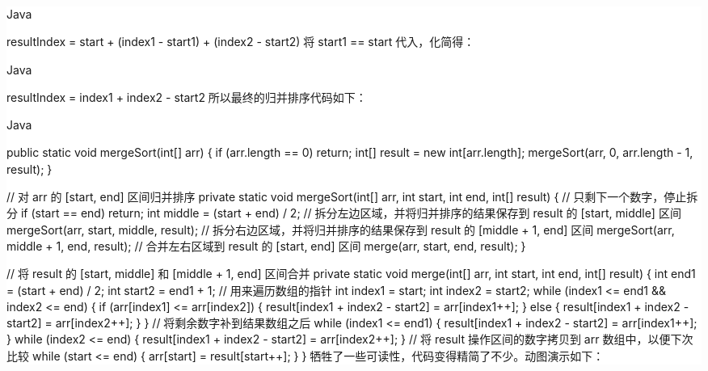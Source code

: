 Java

resultIndex = start + (index1 - start1) + (index2 - start2)
将 start1 == start 代入，化简得：

Java

resultIndex = index1 + index2 - start2
所以最终的归并排序代码如下：

Java

public static void mergeSort(int[] arr) {
    if (arr.length == 0) return;
    int[] result = new int[arr.length];
    mergeSort(arr, 0, arr.length - 1, result);
}

// 对 arr 的 [start, end] 区间归并排序
private static void mergeSort(int[] arr, int start, int end, int[] result) {
    // 只剩下一个数字，停止拆分
    if (start == end) return;
    int middle = (start + end) / 2;
    // 拆分左边区域，并将归并排序的结果保存到 result 的 [start, middle] 区间
    mergeSort(arr, start, middle, result);
    // 拆分右边区域，并将归并排序的结果保存到 result 的 [middle + 1, end] 区间
    mergeSort(arr, middle + 1, end, result);
    // 合并左右区域到 result 的 [start, end] 区间
    merge(arr, start, end, result);
}

// 将 result 的 [start, middle] 和 [middle + 1, end] 区间合并
private static void merge(int[] arr, int start, int end, int[] result) {
    int end1 = (start + end) / 2;
    int start2 = end1 + 1;
    // 用来遍历数组的指针
    int index1 = start;
    int index2 = start2;
    while (index1 <= end1 && index2 <= end) {
        if (arr[index1] <= arr[index2]) {
            result[index1 + index2 - start2] = arr[index1++];
        } else {
            result[index1 + index2 - start2] = arr[index2++];
        }
    }
    // 将剩余数字补到结果数组之后
    while (index1 <= end1) {
        result[index1 + index2 - start2] = arr[index1++];
    }
    while (index2 <= end) {
        result[index1 + index2 - start2] = arr[index2++];
    }
    // 将 result 操作区间的数字拷贝到 arr 数组中，以便下次比较
    while (start <= end) {
        arr[start] = result[start++];
    }
}
牺牲了一些可读性，代码变得精简了不少。动图演示如下：
